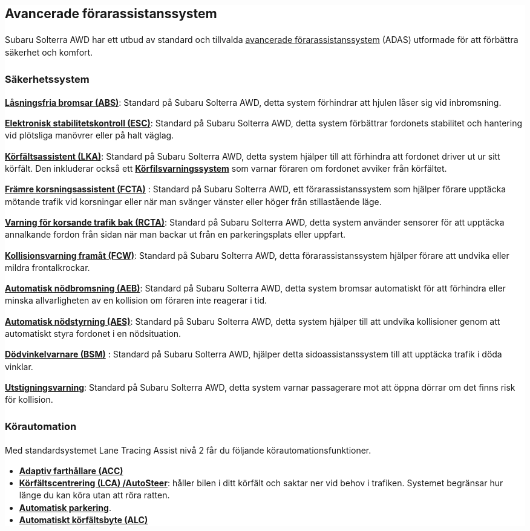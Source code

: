 <a id="section-adas" style="display: block; position: relative; top: -60px; visibility: hidden;"></a>

## Avancerade förarassistanssystem

Subaru Solterra AWD har ett utbud av standard och tillvalda [avancerade förarassistanssystem](../../../../technology/driverassistance/) (ADAS) utformade för att förbättra säkerhet och komfort.

### Säkerhetssystem

[**Låsningsfria bromsar (ABS)**](../../../../technology/driverassistance/antilockbrakingsystem/): Standard på Subaru Solterra AWD, detta system förhindrar att hjulen låser sig vid inbromsning.

[**Elektronisk stabilitetskontroll (ESC)**](../../../../technology/driverassistance/electronicstabilitycontrol/): Standard på Subaru Solterra AWD, detta system förbättrar fordonets stabilitet och hantering vid plötsliga manövrer eller på halt väglag.

[**Körfältsassistent (LKA)**](../../../../technology/driverassistance/lanekeepingassist/): Standard på Subaru Solterra AWD, detta system hjälper till att förhindra att fordonet driver ut ur sitt körfält. Den inkluderar också ett [**Körfilsvarningssystem**](../../../../technology/driverassistance/lanedeparturewarning/) som varnar föraren om fordonet avviker från körfältet.

[**Främre korsningsassistent (FCTA)**](../../../../technology/driverassistance/frontcrosstrafficassist/) : Standard på Subaru Solterra AWD, ett förarassistanssystem som hjälper förare upptäcka mötande trafik vid korsningar eller när man svänger vänster eller höger från stillastående läge.

[**Varning för korsande trafik bak (RCTA)**](../../../../technology/driverassistance/rearcrosstrafficalert/): Standard på Subaru Solterra AWD, detta system använder sensorer för att upptäcka annalkande fordon från sidan när man backar ut från en parkeringsplats eller uppfart.

[**Kollisionsvarning framåt (FCW)**](../../../../technology/driverassistance/forwardcollisionwarning/): Standard på Subaru Solterra AWD, detta förarassistanssystem hjälper förare att undvika eller mildra frontalkrockar.

[**Automatisk nödbromsning (AEB)**](../../../../technology/driverassistance/automaticemergencybraking/): Standard på Subaru Solterra AWD, detta system bromsar automatiskt för att förhindra eller minska allvarligheten av en kollision om föraren inte reagerar i tid.

[**Automatisk nödstyrning (AES)**](../../../../technology/driverassistance/automaticemergencysteering/): Standard på Subaru Solterra AWD, detta system hjälper till att undvika kollisioner genom att automatiskt styra fordonet i en nödsituation.

[**Dödvinkelvarnare (BSM)**](../../../../technology/driverassistance/blindspotmonitoring/) : Standard på Subaru Solterra AWD, hjälper detta sidoassistanssystem till att upptäcka trafik i döda vinklar.

[**Utstigningsvarning**](../../../../technology/driverassistance/exitwarning/): Standard på Subaru Solterra AWD, detta system varnar passagerare mot att öppna dörrar om det finns risk för kollision.

### Körautomation

Med standardsystemet Lane Tracing Assist nivå 2 får du följande körautomationsfunktioner.

- [**Adaptiv farthållare (ACC)**](../../../../technology/driverassistance/adaptivecruisecontrol/)
- [**Körfältscentrering (LCA) /AutoSteer**](../../../../technology/driverassistance/autosteer/): håller bilen i ditt körfält och saktar ner vid behov i trafiken. Systemet begränsar hur länge du kan köra utan att röra ratten.
- [**Automatisk parkering**](../../../../technology/driverassistance/automaticparking/).
- [**Automatiskt körfältsbyte (ALC)**](../../../../technology/driverassistance/automatedlanechange/)
